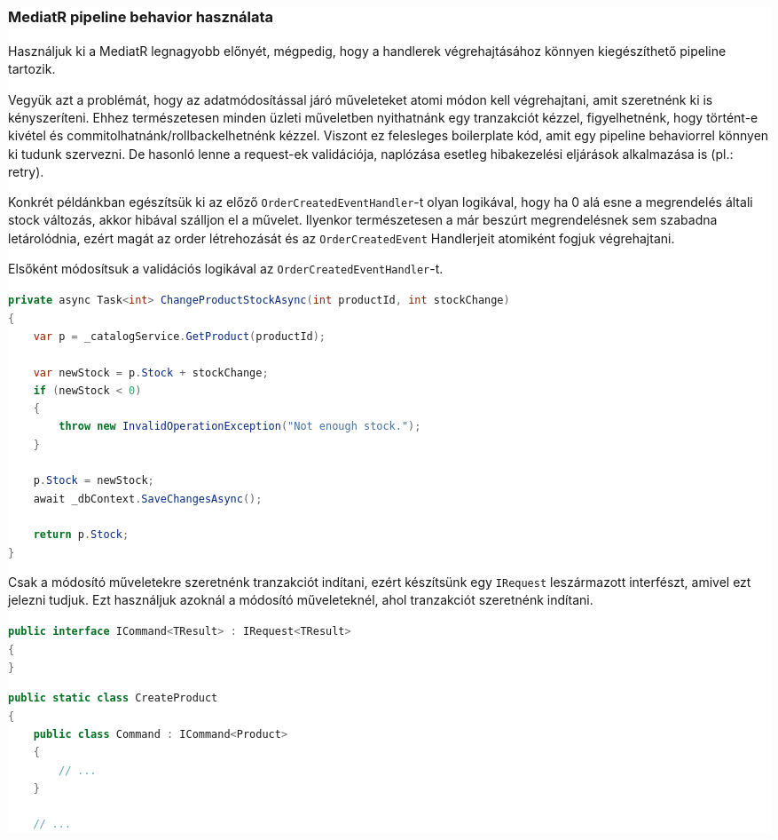 ### MediatR pipeline behavior használata

Használjuk ki a MediatR legnagyobb előnyét, mégpedig, hogy a handlerek végrehajtásához könnyen kiegészíthető pipeline tartozik.

Vegyük azt a problémát, hogy az adatmódosítással járó műveleteket atomi módon kell végrehajtani, amit szeretnénk ki is kényszeríteni. Ehhez természetesen minden üzleti műveletben nyithatnánk egy tranzakciót kézzel, figyelhetnénk, hogy történt-e kivétel és commitolhatnánk/rollbackelhetnénk kézzel. Viszont ez felesleges boilerplate kód, amit egy pipeline behaviorrel könnyen ki tudunk szervezni. De hasonló lenne a request-ek validációja, naplózása esetleg hibakezelési eljárások alkalmazása is (pl.: retry).

Konkrét példánkban egészítsük ki az előző `OrderCreatedEventHandler`-t olyan logikával, hogy ha 0 alá esne a megrendelés általi stock változás, akkor hibával szálljon el a művelet. Ilyenkor természetesen a már beszúrt megrendelésnek sem szabadna letárolódnia, ezért magát az order létrehozását és az `OrderCreatedEvent` Handlerjeit atomiként fogjuk végrehajtani.

Elsőként módosítsuk a validációs logikával az `OrderCreatedEventHandler`-t.

```cs
private async Task<int> ChangeProductStockAsync(int productId, int stockChange)
{
    var p = _catalogService.GetProduct(productId);

    var newStock = p.Stock + stockChange;
    if (newStock < 0)
    {
        throw new InvalidOperationException("Not enough stock.");
    }

    p.Stock = newStock;
    await _dbContext.SaveChangesAsync();

    return p.Stock;
}
```

Csak a módosító műveletekre szeretnénk tranzakciót indítani, ezért készítsünk egy `IRequest` leszármazott interfészt, amivel ezt jelezni tudjuk. Ezt használjuk azoknál a módosító műveleteknél, ahol tranzakciót szeretnénk indítani.

```cs
public interface ICommand<TResult> : IRequest<TResult>
{
}
```

```cs
public static class CreateProduct
{
    public class Command : ICommand<Product>
    {
        // ...
    }

    // ...
```
